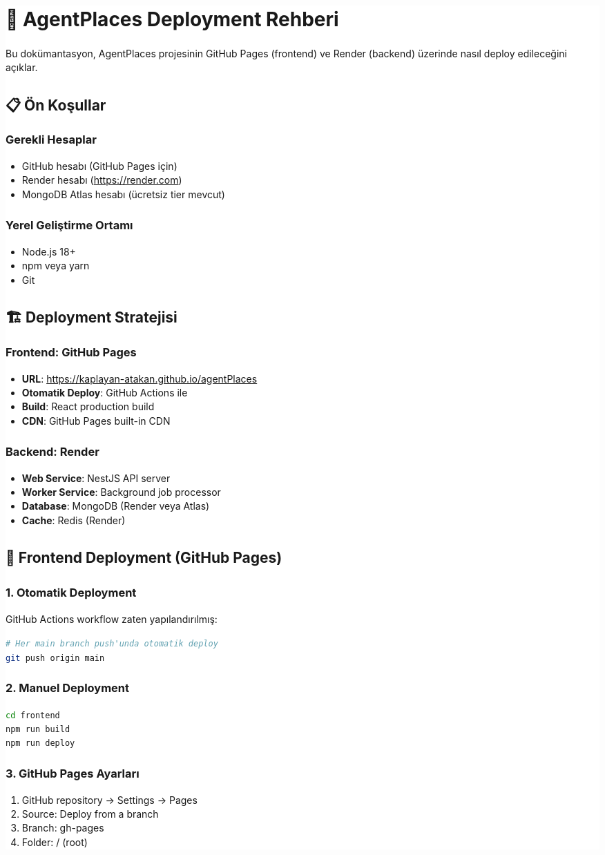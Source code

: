 # 🚀 AgentPlaces Deployment Rehberi

Bu dokümantasyon, AgentPlaces projesinin GitHub Pages (frontend) ve Render (backend) üzerinde nasıl deploy edileceğini açıklar.

## 📋 Ön Koşullar

### Gerekli Hesaplar
- GitHub hesabı (GitHub Pages için)
- Render hesabı (https://render.com)
- MongoDB Atlas hesabı (ücretsiz tier mevcut)

### Yerel Geliştirme Ortamı
- Node.js 18+ 
- npm veya yarn
- Git

## 🏗️ Deployment Stratejisi

### Frontend: GitHub Pages
- **URL**: https://kaplayan-atakan.github.io/agentPlaces
- **Otomatik Deploy**: GitHub Actions ile
- **Build**: React production build
- **CDN**: GitHub Pages built-in CDN

### Backend: Render
- **Web Service**: NestJS API server
- **Worker Service**: Background job processor
- **Database**: MongoDB (Render veya Atlas)
- **Cache**: Redis (Render)

## 🎯 Frontend Deployment (GitHub Pages)

### 1. Otomatik Deployment
GitHub Actions workflow zaten yapılandırılmış:
```bash
# Her main branch push'unda otomatik deploy
git push origin main
```

### 2. Manuel Deployment
```bash
cd frontend
npm run build
npm run deploy
```

### 3. GitHub Pages Ayarları
1. GitHub repository → Settings → Pages
2. Source: Deploy from a branch
3. Branch: gh-pages
4. Folder: / (root)
